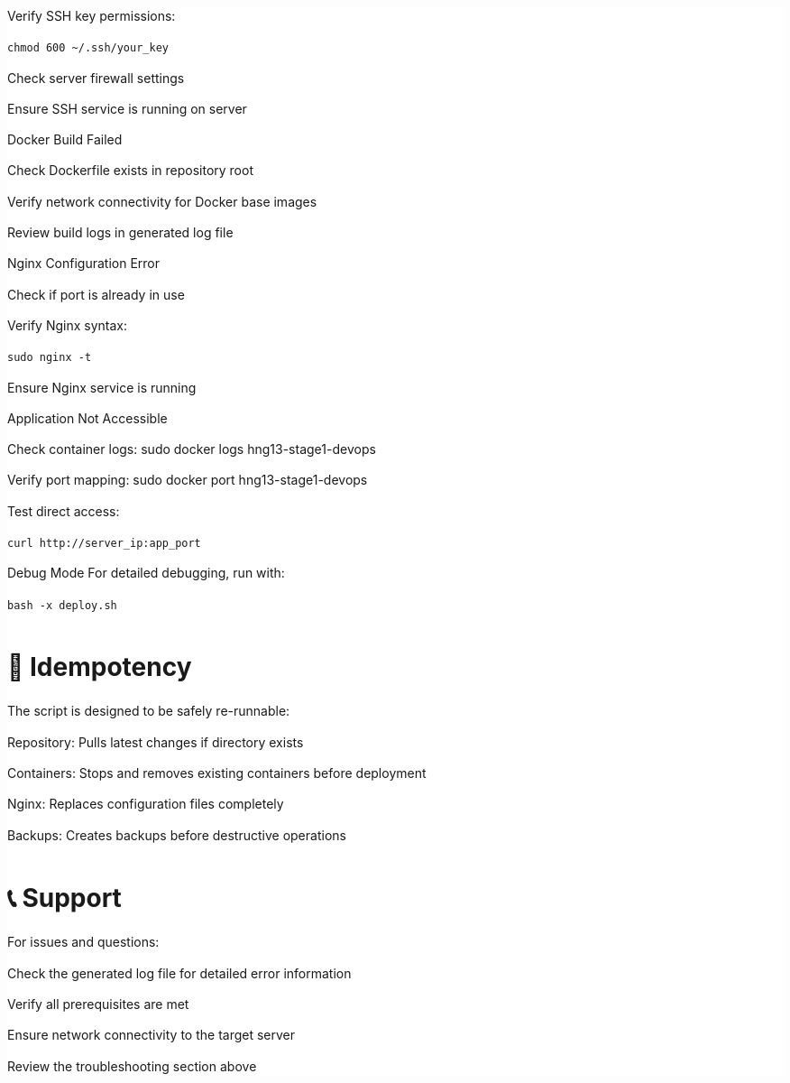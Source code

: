 Verify SSH key permissions: 
```
chmod 600 ~/.ssh/your_key
```
Check server firewall settings

Ensure SSH service is running on server

Docker Build Failed

Check Dockerfile exists in repository root

Verify network connectivity for Docker base images

Review build logs in generated log file

Nginx Configuration Error

Check if port is already in use

Verify Nginx syntax: 
```
sudo nginx -t
```
Ensure Nginx service is running

Application Not Accessible

Check container logs: sudo docker logs hng13-stage1-devops

Verify port mapping: sudo docker port hng13-stage1-devops

Test direct access: 
```
curl http://server_ip:app_port
```

Debug Mode
For detailed debugging, run with:

```
bash -x deploy.sh
```
# 🔄 Idempotency
The script is designed to be safely re-runnable:

Repository: Pulls latest changes if directory exists

Containers: Stops and removes existing containers before deployment

Nginx: Replaces configuration files completely

Backups: Creates backups before destructive operations

# 📞 Support
For issues and questions:

Check the generated log file for detailed error information

Verify all prerequisites are met

Ensure network connectivity to the target server

Review the troubleshooting section above